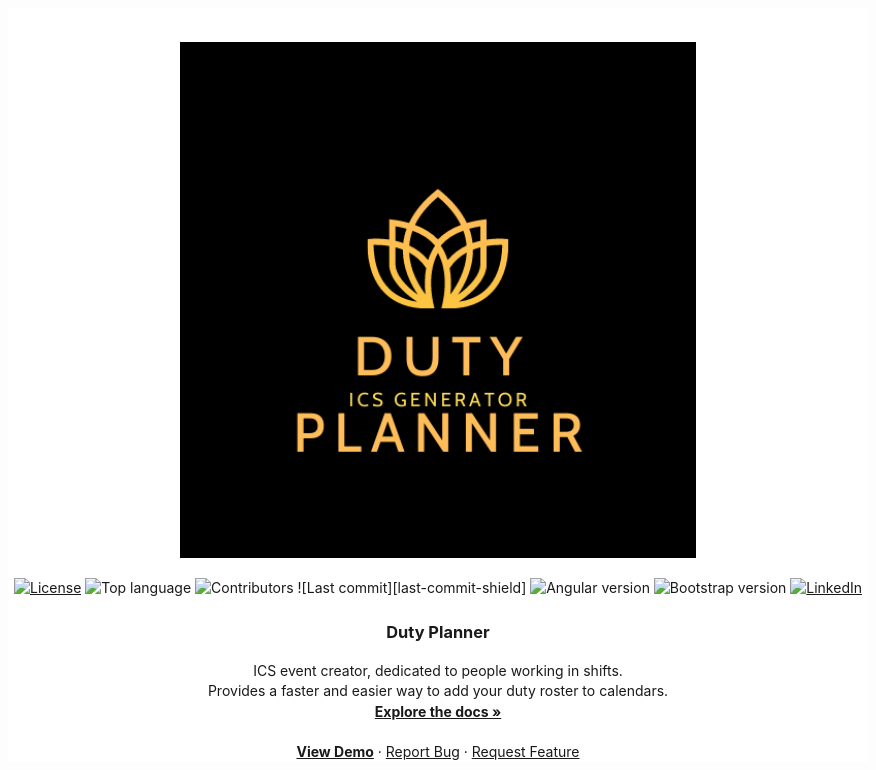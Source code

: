 
<br>
<p align="center">
  <a href="https://github.com/InBinaryWorld/DutyPlanner">
    <img src="images/logo.png" alt="Logo" width="60%">
  </a>
</p>

<div align="center">

[//]: # (![Version][project-version-shield])

[![License][license-shield]][license-url]
![Top language][top-language-shield]
![Contributors][contributors-shield]
![Last commit][last-commit-shield]
![Angular version][angular-version-shield]
![Bootstrap version][bootstrap-version-shield]
[![LinkedIn][linkedin-shield]][linkedin-url]

</div>

<h3 align="center">Duty Planner</h3>
<p align="center">
  ICS event creator, dedicated to people working in shifts. 
  <br>
  Provides a faster and easier way to add your duty roster to calendars.
  <br/>
  <a href="https://github.com/InBinaryWorld/DutyPlanner"><strong>Explore the docs »</strong></a>
  <br/>
  <br/>
  <a href="https://duty-planner.herokuapp.com"><strong>View Demo</strong></a>
  ·
  <a href="https://github.com/InBinaryWorld/DutyPlanner/issues">Report Bug</a>
  ·
  <a href="https://github.com/InBinaryWorld/DutyPlanner/issues">Request Feature</a>
</p>


[license-shield]: https://img.shields.io/github/license/InBinaryWorld/DutyPlanner
[license-url]: https://github.com/InBinaryWorld/DutyPlanner/blob/master/LICENSE
[top-language-shield]: https://img.shields.io/github/languages/top/InBinaryWorld/DutyPlanner
[project-version-shield]: https://img.shields.io/github/package-json/v/InBinaryWorld/DutyPlanner
[contributors-shield]: https://img.shields.io/github/contributors/InBinaryWorld/DutyPlanner
[contributors-url]: https://github.com/InBinaryWord/DutyPlanner/graphs/contributors
[bootstrap-version-shield]: https://img.shields.io/github/package-json/dependency-version/InBinaryWorld/DutyPlanner/bootstrap
[angular-version-shield]: https://img.shields.io/github/package-json/dependency-version/InBinaryWorld/DutyPlanner/@angular/core
[linkedin-shield]: https://img.shields.io/badge/-LinkedIn-black.svg?style=flat-square&logo=linkedin&color=175a7a
[linkedin-url]: https://linkedin.com/in/Krzysztof-Szafraniak
[github-user-shield]: https://img.shields.io/badge/-GitHub-black.svg?style=flat-square&logo=github&color=171515
[github-user-url]: https://github.com/InBinaryWorld
[python-download-url]: https://www.python.org/downloads
[project-url]: https://github.com/InBinaryWorld/DutyPlanner
[project-issue-url]: https://github.com/InBinaryWorld/DutyPlanner/issues
[img-ss]: images/ss1.png